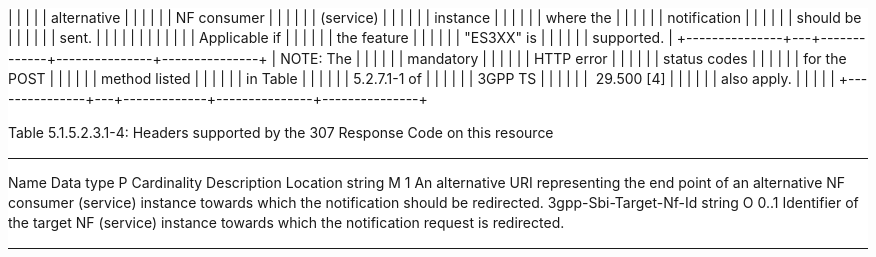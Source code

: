 |               |   |             |               | alternative   |
|               |   |             |               | NF consumer   |
|               |   |             |               | (service)     |
|               |   |             |               | instance      |
|               |   |             |               | where the     |
|               |   |             |               | notification  |
|               |   |             |               | should be     |
|               |   |             |               | sent.         |
|               |   |             |               |               |
|               |   |             |               | Applicable if |
|               |   |             |               | the feature   |
|               |   |             |               | \"ES3XX\" is  |
|               |   |             |               | supported.    |
+---------------+---+-------------+---------------+---------------+
| NOTE: The     |   |             |               |               |
| mandatory     |   |             |               |               |
| HTTP error    |   |             |               |               |
| status codes  |   |             |               |               |
| for the POST  |   |             |               |               |
| method listed |   |             |               |               |
| in Table      |   |             |               |               |
| 5.2.7.1-1 of  |   |             |               |               |
| 3GPP TS       |   |             |               |               |
|  29.500 \[4\] |   |             |               |               |
| also apply.   |   |             |               |               |
+---------------+---+-------------+---------------+---------------+

Table 5.1.5.2.3.1-4: Headers supported by the 307 Response Code on this
resource

  ----------------------- ----------- --- ------------- -----------------------------------------------------------------------------------------------------------------------------------------------------
  Name                    Data type   P   Cardinality   Description
  Location                string      M   1             An alternative URI representing the end point of an alternative NF consumer (service) instance towards which the notification should be redirected.
  3gpp-Sbi-Target-Nf-Id   string      O   0..1          Identifier of the target NF (service) instance towards which the notification request is redirected.
  ----------------------- ----------- --- ------------- -----------------------------------------------------------------------------------------------------------------------------------------------------
